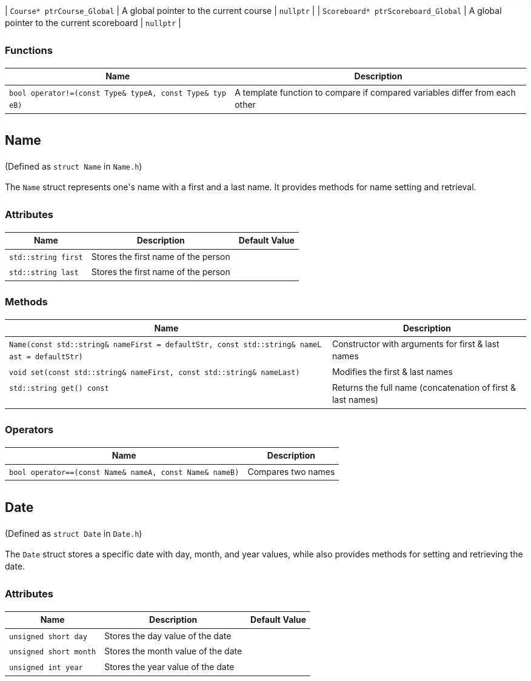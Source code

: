 | `Course* ptrCourse_Global` | A global pointer to the current course | `nullptr` |
| `Scoreboard* ptrScoreboard_Global` | A global pointer to the current scoreboard | `nullptr` |

### Functions

| Name | Description |
| --- | --- |
| `bool operator!=(const Type& typeA, const Type& typeB)` | A template function to compare if compared variables differ from each other |

## Name

(Defined as `struct Name` in `Name.h`)

The `Name` struct represents one's name with a first and a last name. It provides methods for name setting and retrieval.

### Attributes

| Name | Description | Default Value |
| --- | --- | --- |
| `std::string first` | Stores the first name of the person |  |
| `std::string last` | Stores the first name of the person |  |

### Methods

| Name | Description |
| --- | --- |
| `Name(const std::string& nameFirst = defaultStr, const std::string& nameLast = defaultStr)` | Constructor with arguments for first & last names |
| `void set(const std::string& nameFirst, const std::string& nameLast)` |  Modifies the first & last names
| `std::string get() const` | Returns the full name (concatenation of first & last names) |

### Operators

| Name | Description |
| --- | --- |
| `bool operator==(const Name& nameA, const Name& nameB)` | Compares two names |

## Date

(Defined as `struct Date` in `Date.h`)

The `Date` struct stores a specific date with day, month, and year values, while also provides methods for setting and retrieving the date.

### Attributes

| Name | Description | Default Value |
| --- | --- | --- |
| `unsigned short day` | Stores the day value of the date |  |
| `unsigned short month` | Stores the month value of the date |  |
| `unsigned int year` | Stores the year value of the date |  |

